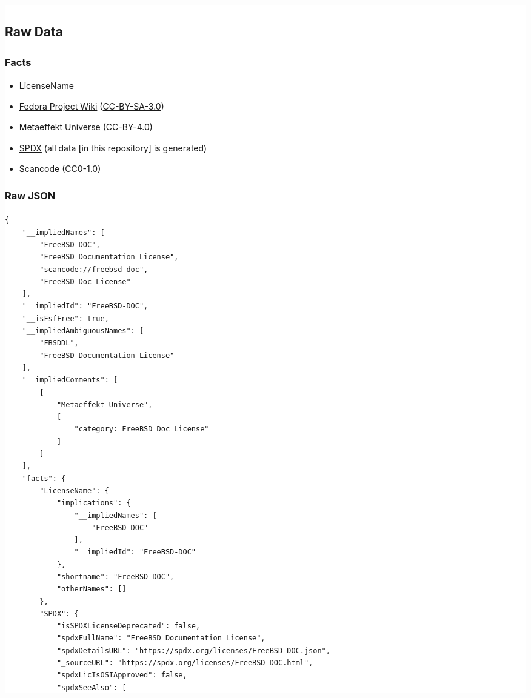------------------------------------------------------------------------

## Raw Data

### Facts

-   LicenseName

-   [Fedora Project
    Wiki](https://fedoraproject.org/wiki/Licensing:Main?rd=Licensing "Fedora Project Wiki")
    ([CC-BY-SA-3.0](https://creativecommons.org/licenses/by-sa/3.0/legalcode "CC-BY-SA-3.0"))

-   [Metaeffekt
    Universe](https://github.com/org-metaeffekt/metaeffekt-universe/blob/main/src/main/resources/ae-universe/[f]/[fr]/FreeBSD-Documentation-License.yaml "Metaeffekt Universe")
    (CC-BY-4.0)

-   [SPDX](https://spdx.org/licenses/FreeBSD-DOC.html "SPDX") (all data
    \[in this repository\] is generated)

-   [Scancode](https://github.com/nexB/scancode-toolkit/blob/develop/src/licensedcode/data/licenses/freebsd-doc.yml "Scancode")
    (CC0-1.0)

### Raw JSON

    {
        "__impliedNames": [
            "FreeBSD-DOC",
            "FreeBSD Documentation License",
            "scancode://freebsd-doc",
            "FreeBSD Doc License"
        ],
        "__impliedId": "FreeBSD-DOC",
        "__isFsfFree": true,
        "__impliedAmbiguousNames": [
            "FBSDDL",
            "FreeBSD Documentation License"
        ],
        "__impliedComments": [
            [
                "Metaeffekt Universe",
                [
                    "category: FreeBSD Doc License"
                ]
            ]
        ],
        "facts": {
            "LicenseName": {
                "implications": {
                    "__impliedNames": [
                        "FreeBSD-DOC"
                    ],
                    "__impliedId": "FreeBSD-DOC"
                },
                "shortname": "FreeBSD-DOC",
                "otherNames": []
            },
            "SPDX": {
                "isSPDXLicenseDeprecated": false,
                "spdxFullName": "FreeBSD Documentation License",
                "spdxDetailsURL": "https://spdx.org/licenses/FreeBSD-DOC.json",
                "_sourceURL": "https://spdx.org/licenses/FreeBSD-DOC.html",
                "spdxLicIsOSIApproved": false,
                "spdxSeeAlso": [